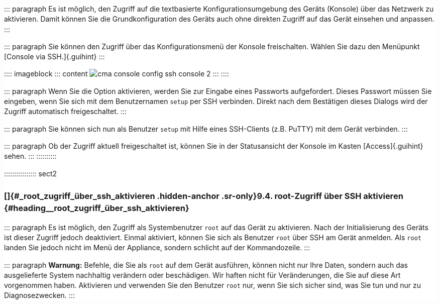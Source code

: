 ::: paragraph
Es ist möglich, den Zugriff auf die textbasierte Konfigurationsumgebung
des Geräts (Konsole) über das Netzwerk zu aktivieren. Damit können Sie
die Grundkonfiguration des Geräts auch ohne direkten Zugriff auf das
Gerät einsehen und anpassen.
:::

::: paragraph
Sie können den Zugriff über das Konfigurationsmenü der Konsole
freischalten. Wählen Sie dazu den Menüpunkt [Console via SSH.]{.guihint}
:::

:::: imageblock
::: content
![cma console config ssh console
2](../images/cma_console_config_ssh_console_2.png)
:::
::::

::: paragraph
Wenn Sie die Option aktivieren, werden Sie zur Eingabe eines Passworts
aufgefordert. Dieses Passwort müssen Sie eingeben, wenn Sie sich mit dem
Benutzernamen `setup` per SSH verbinden. Direkt nach dem Bestätigen
dieses Dialogs wird der Zugriff automatisch freigeschaltet.
:::

::: paragraph
Sie können sich nun als Benutzer `setup` mit Hilfe eines SSH-Clients
(z.B. PuTTY) mit dem Gerät verbinden.
:::

::: paragraph
Ob der Zugriff aktuell freigeschaltet ist, können Sie in der
Statusansicht der Konsole im Kasten [Access]{.guihint} sehen.
:::
::::::::::

:::::::::::::::: sect2
### []{#_root_zugriff_über_ssh_aktivieren .hidden-anchor .sr-only}9.4. root-Zugriff über SSH aktivieren {#heading__root_zugriff_über_ssh_aktivieren}

::: paragraph
Es ist möglich, den Zugriff als Systembenutzer `root` auf das Gerät zu
aktivieren. Nach der Initialisierung des Geräts ist dieser Zugriff
jedoch deaktiviert. Einmal aktiviert, können Sie sich als Benutzer
`root` über SSH am Gerät anmelden. Als `root` landen Sie jedoch nicht im
Menü der Appliance, sondern schlicht auf der Kommandozeile.
:::

::: paragraph
**Warnung:** Befehle, die Sie als `root` auf dem Gerät ausführen, können
nicht nur Ihre Daten, sondern auch das ausgelieferte System nachhaltig
verändern oder beschädigen. Wir haften nicht für Veränderungen, die Sie
auf diese Art vorgenommen haben. Aktivieren und verwenden Sie den
Benutzer `root` nur, wenn Sie sich sicher sind, was Sie tun und nur zu
Diagnosezwecken.
:::
